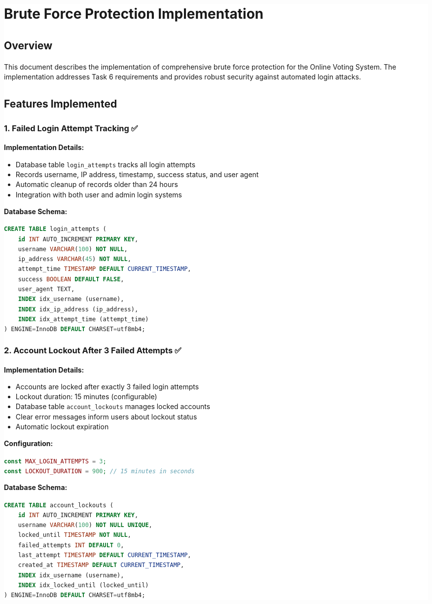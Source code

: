 # Brute Force Protection Implementation

## Overview

This document describes the implementation of comprehensive brute force protection for the Online Voting System. The implementation addresses Task 6 requirements and provides robust security against automated login attacks.

## Features Implemented

### 1. Failed Login Attempt Tracking ✅

**Implementation Details:**
- Database table `login_attempts` tracks all login attempts
- Records username, IP address, timestamp, success status, and user agent
- Automatic cleanup of records older than 24 hours
- Integration with both user and admin login systems

**Database Schema:**
```sql
CREATE TABLE login_attempts (
    id INT AUTO_INCREMENT PRIMARY KEY,
    username VARCHAR(100) NOT NULL,
    ip_address VARCHAR(45) NOT NULL,
    attempt_time TIMESTAMP DEFAULT CURRENT_TIMESTAMP,
    success BOOLEAN DEFAULT FALSE,
    user_agent TEXT,
    INDEX idx_username (username),
    INDEX idx_ip_address (ip_address),
    INDEX idx_attempt_time (attempt_time)
) ENGINE=InnoDB DEFAULT CHARSET=utf8mb4;
```

### 2. Account Lockout After 3 Failed Attempts ✅

**Implementation Details:**
- Accounts are locked after exactly 3 failed login attempts
- Lockout duration: 15 minutes (configurable)
- Database table `account_lockouts` manages locked accounts
- Clear error messages inform users about lockout status
- Automatic lockout expiration

**Configuration:**
```php
const MAX_LOGIN_ATTEMPTS = 3;
const LOCKOUT_DURATION = 900; // 15 minutes in seconds
```

**Database Schema:**
```sql
CREATE TABLE account_lockouts (
    id INT AUTO_INCREMENT PRIMARY KEY,
    username VARCHAR(100) NOT NULL UNIQUE,
    locked_until TIMESTAMP NOT NULL,
    failed_attempts INT DEFAULT 0,
    last_attempt TIMESTAMP DEFAULT CURRENT_TIMESTAMP,
    created_at TIMESTAMP DEFAULT CURRENT_TIMESTAMP,
    INDEX idx_username (username),
    INDEX idx_locked_until (locked_until)
) ENGINE=InnoDB DEFAULT CHARSET=utf8mb4;
```
